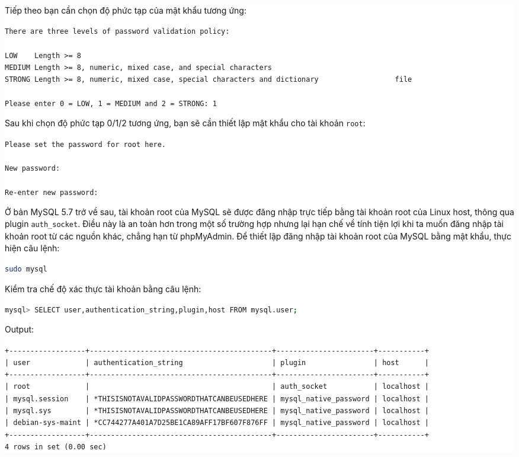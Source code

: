 Tiếp theo bạn cần chọn độ phức tạp của mật khẩu tương ứng:

```
There are three levels of password validation policy:

LOW    Length >= 8
MEDIUM Length >= 8, numeric, mixed case, and special characters
STRONG Length >= 8, numeric, mixed case, special characters and dictionary                  file

Please enter 0 = LOW, 1 = MEDIUM and 2 = STRONG: 1
```

Sau khi chọn độ phức tạp 0/1/2 tương ứng, bạn sẽ cần thiết lập mật khẩu cho tài khoản `root`:

```
Please set the password for root here.

New password:

Re-enter new password:
```

Ở bản MySQL 5.7 trở về sau, tài khoản root của MySQL sẽ được đăng nhập trực tiếp bằng tài khoản root của Linux host, thông qua plugin `auth_socket`. Điều này là an toàn hơn trong một số trường hợp nhưng lại hạn chế về tính tiện lợi khi ta muốn đăng nhập tài khoản root từ các nguồn khác, chẳng hạn từ phpMyAdmin.
Để thiết lập đăng nhập tài khoản root của MySQL bằng mật khẩu, thực hiện câu lệnh:

```bash
sudo mysql
```

Kiểm tra chế độ xác thực tài khoản bằng câu lệnh:

```bash
mysql> SELECT user,authentication_string,plugin,host FROM mysql.user;
```

Output:

```
+------------------+-------------------------------------------+-----------------------+-----------+
| user             | authentication_string                     | plugin                | host      |
+------------------+-------------------------------------------+-----------------------+-----------+
| root             |                                           | auth_socket           | localhost |
| mysql.session    | *THISISNOTAVALIDPASSWORDTHATCANBEUSEDHERE | mysql_native_password | localhost |
| mysql.sys        | *THISISNOTAVALIDPASSWORDTHATCANBEUSEDHERE | mysql_native_password | localhost |
| debian-sys-maint | *CC744277A401A7D25BE1CA89AFF17BF607F876FF | mysql_native_password | localhost |
+------------------+-------------------------------------------+-----------------------+-----------+
4 rows in set (0.00 sec)
```
